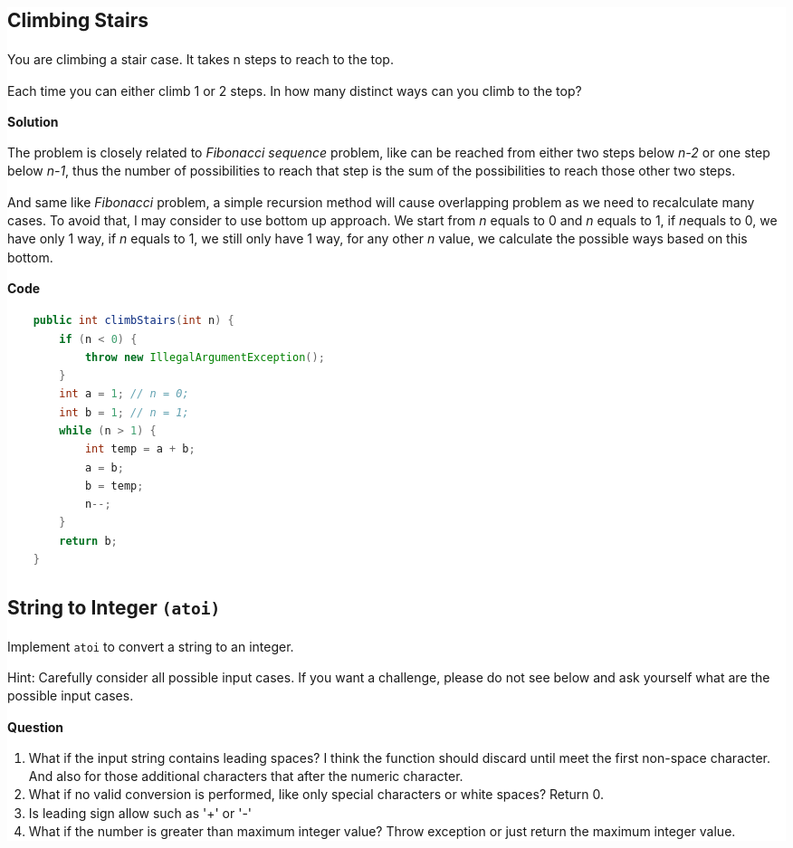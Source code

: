 Climbing Stairs
--------------------

You are climbing a stair case. It takes n steps to reach to the top.

Each time you can either climb 1 or 2 steps. In how many distinct ways can you climb to the top?

**Solution**

The problem is closely related to *Fibonacci sequence* problem,  like can be reached from either two steps below *n-2* or one step below *n-1*, thus the number of possibilities to reach that step is the sum of the possibilities to reach those other two steps.

And same like *Fibonacci* problem, a simple recursion method will cause overlapping problem as we need to recalculate many cases. To avoid that, I may consider to use bottom up approach. We start from *n* equals to 0 and *n* equals to 1, if *n*equals to 0, we have only 1 way, if *n* equals to 1, we still only have 1 way, for any other *n* value, we calculate the possible ways based on this bottom.

**Code**

```java
    public int climbStairs(int n) {
    	if (n < 0) {
    	    throw new IllegalArgumentException();
    	}
        int a = 1; // n = 0;
        int b = 1; // n = 1;
        while (n > 1) {
            int temp = a + b;
            a = b;
            b = temp;
            n--;
        }
        return b;
    }
```

String to Integer `(atoi)`
-------------------------------

Implement `atoi` to convert a string to an integer.

Hint: Carefully consider all possible input cases. If you want a challenge, please do not see below and ask yourself what are the possible input cases.

**Question**

1. What if the input string contains leading spaces? I think the function should discard until meet the first non-space character. And also for those additional characters that after the numeric character.
2. What if no valid conversion is performed, like only special characters or white spaces? Return 0.
3. Is leading sign allow such as '+' or '-'
4. What if the number is greater than maximum integer value? Throw exception or just return the maximum integer value.
